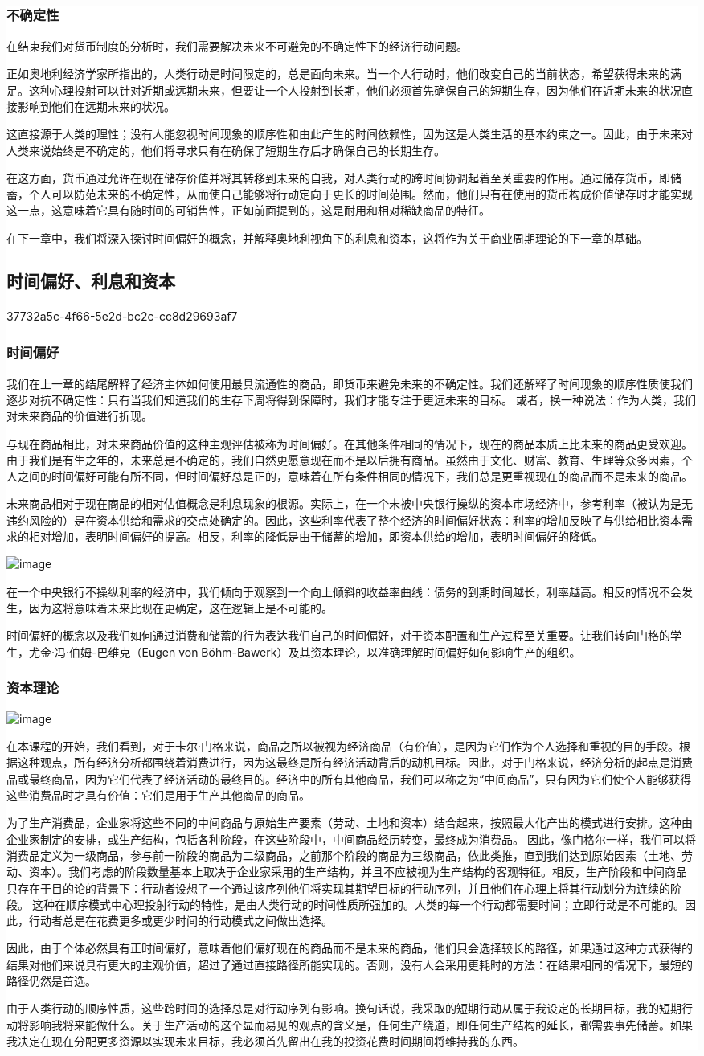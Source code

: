 ### 不确定性

在结束我们对货币制度的分析时，我们需要解决未来不可避免的不确定性下的经济行动问题。

正如奥地利经济学家所指出的，人类行动是时间限定的，总是面向未来。当一个人行动时，他们改变自己的当前状态，希望获得未来的满足。这种心理投射可以针对近期或远期未来，但要让一个人投射到长期，他们必须首先确保自己的短期生存，因为他们在近期未来的状况直接影响到他们在远期未来的状况。

这直接源于人类的理性；没有人能忽视时间现象的顺序性和由此产生的时间依赖性，因为这是人类生活的基本约束之一。因此，由于未来对人类来说始终是不确定的，他们将寻求只有在确保了短期生存后才确保自己的长期生存。

在这方面，货币通过允许在现在储存价值并将其转移到未来的自我，对人类行动的跨时间协调起着至关重要的作用。通过储存货币，即储蓄，个人可以防范未来的不确定性，从而使自己能够将行动定向于更长的时间范围。然而，他们只有在使用的货币构成价值储存时才能实现这一点，这意味着它具有随时间的可销售性，正如前面提到的，这是耐用和相对稀缺商品的特征。

在下一章中，我们将深入探讨时间偏好的概念，并解释奥地利视角下的利息和资本，这将作为关于商业周期理论的下一章的基础。

## 时间偏好、利息和资本

<chapterId>37732a5c-4f66-5e2d-bc2c-cc8d29693af7</chapterId>

### 时间偏好

我们在上一章的结尾解释了经济主体如何使用最具流通性的商品，即货币来避免未来的不确定性。我们还解释了时间现象的顺序性质使我们逐步对抗不确定性：只有当我们知道我们的生存下周将得到保障时，我们才能专注于更远未来的目标。
或者，换一种说法：作为人类，我们对未来商品的价值进行折现。

与现在商品相比，对未来商品价值的这种主观评估被称为时间偏好。在其他条件相同的情况下，现在的商品本质上比未来的商品更受欢迎。由于我们是有生之年的，未来总是不确定的，我们自然更愿意现在而不是以后拥有商品。虽然由于文化、财富、教育、生理等众多因素，个人之间的时间偏好可能有所不同，但时间偏好总是正的，意味着在所有条件相同的情况下，我们总是更重视现在的商品而不是未来的商品。

未来商品相对于现在商品的相对估值概念是利息现象的根源。实际上，在一个未被中央银行操纵的资本市场经济中，参考利率（被认为是无违约风险的）是在资本供给和需求的交点处确定的。因此，这些利率代表了整个经济的时间偏好状态：利率的增加反映了与供给相比资本需求的相对增加，表明时间偏好的提高。相反，利率的降低是由于储蓄的增加，即资本供给的增加，表明时间偏好的降低。

![image](assets/Image/9.webp)

在一个中央银行不操纵利率的经济中，我们倾向于观察到一个向上倾斜的收益率曲线：债务的到期时间越长，利率越高。相反的情况不会发生，因为这将意味着未来比现在更确定，这在逻辑上是不可能的。

时间偏好的概念以及我们如何通过消费和储蓄的行为表达我们自己的时间偏好，对于资本配置和生产过程至关重要。让我们转向门格的学生，尤金·冯·伯姆-巴维克（Eugen von Böhm-Bawerk）及其资本理论，以准确理解时间偏好如何影响生产的组织。

### 资本理论

![image](assets/Image/19.webp)

在本课程的开始，我们看到，对于卡尔·门格来说，商品之所以被视为经济商品（有价值），是因为它们作为个人选择和重视的目的手段。根据这种观点，所有经济分析都围绕着消费进行，因为这最终是所有经济活动背后的动机目标。因此，对于门格来说，经济分析的起点是消费品或最终商品，因为它们代表了经济活动的最终目的。经济中的所有其他商品，我们可以称之为“中间商品”，只有因为它们使个人能够获得这些消费品时才具有价值：它们是用于生产其他商品的商品。

为了生产消费品，企业家将这些不同的中间商品与原始生产要素（劳动、土地和资本）结合起来，按照最大化产出的模式进行安排。这种由企业家制定的安排，或生产结构，包括各种阶段，在这些阶段中，中间商品经历转变，最终成为消费品。
因此，像门格尔一样，我们可以将消费品定义为一级商品，参与前一阶段的商品为二级商品，之前那个阶段的商品为三级商品，依此类推，直到我们达到原始因素（土地、劳动、资本）。我们考虑的阶段数量基本上取决于企业家采用的生产结构，并且不应被视为生产结构的客观特征。相反，生产阶段和中间商品只存在于目的论的背景下：行动者设想了一个通过该序列他们将实现其期望目标的行动序列，并且他们在心理上将其行动划分为连续的阶段。
这种在顺序模式中心理投射行动的特性，是由人类行动的时间性质所强加的。人类的每一个行动都需要时间；立即行动是不可能的。因此，行动者总是在花费更多或更少时间的行动模式之间做出选择。

因此，由于个体必然具有正时间偏好，意味着他们偏好现在的商品而不是未来的商品，他们只会选择较长的路径，如果通过这种方式获得的结果对他们来说具有更大的主观价值，超过了通过直接路径所能实现的。否则，没有人会采用更耗时的方法：在结果相同的情况下，最短的路径仍然是首选。

由于人类行动的顺序性质，这些跨时间的选择总是对行动序列有影响。换句话说，我采取的短期行动从属于我设定的长期目标，我的短期行动将影响我将来能做什么。关于生产活动的这个显而易见的观点的含义是，任何生产绕道，即任何生产结构的延长，都需要事先储蓄。如果我决定在现在分配更多资源以实现未来目标，我必须首先留出在我的投资花费时间期间将维持我的东西。
